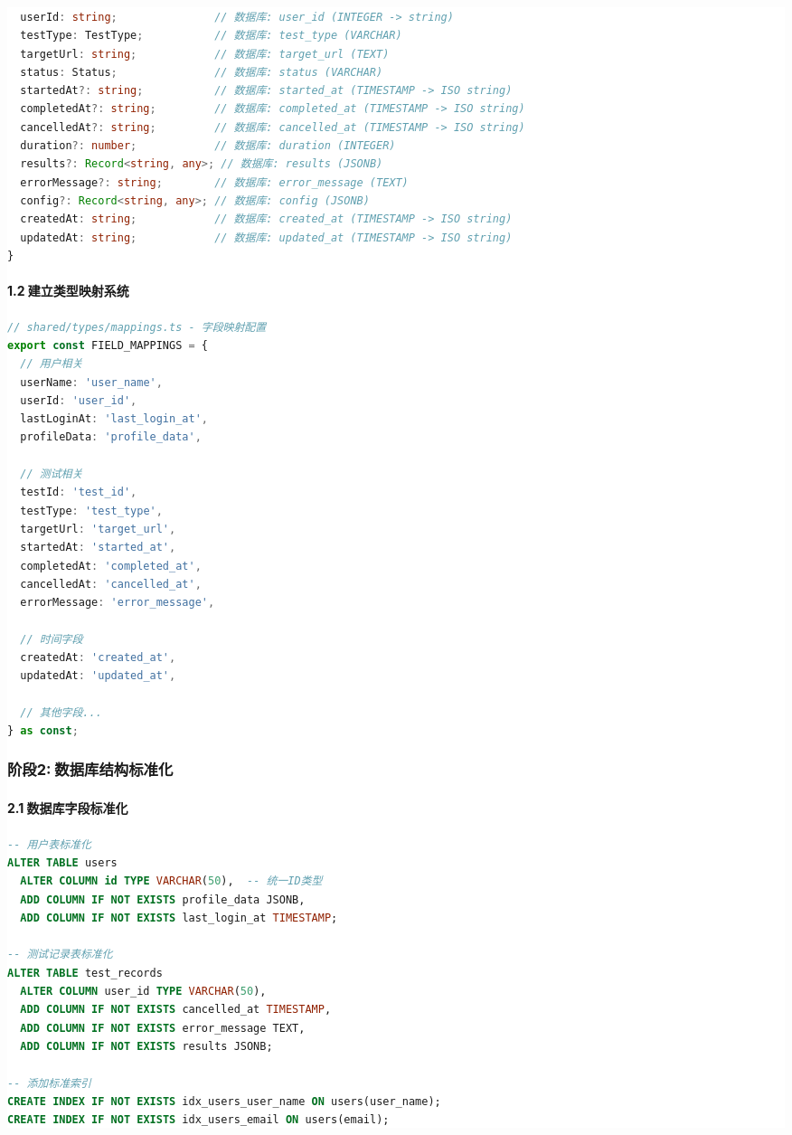 ```typescript
  userId: string;               // 数据库: user_id (INTEGER -> string)
  testType: TestType;           // 数据库: test_type (VARCHAR)
  targetUrl: string;            // 数据库: target_url (TEXT)
  status: Status;               // 数据库: status (VARCHAR)
  startedAt?: string;           // 数据库: started_at (TIMESTAMP -> ISO string)
  completedAt?: string;         // 数据库: completed_at (TIMESTAMP -> ISO string)
  cancelledAt?: string;         // 数据库: cancelled_at (TIMESTAMP -> ISO string)
  duration?: number;            // 数据库: duration (INTEGER)
  results?: Record<string, any>; // 数据库: results (JSONB)
  errorMessage?: string;        // 数据库: error_message (TEXT)
  config?: Record<string, any>; // 数据库: config (JSONB)
  createdAt: string;            // 数据库: created_at (TIMESTAMP -> ISO string)
  updatedAt: string;            // 数据库: updated_at (TIMESTAMP -> ISO string)
}
```

#### **1.2 建立类型映射系统**
```typescript
// shared/types/mappings.ts - 字段映射配置
export const FIELD_MAPPINGS = {
  // 用户相关
  userName: 'user_name',
  userId: 'user_id',
  lastLoginAt: 'last_login_at',
  profileData: 'profile_data',
  
  // 测试相关
  testId: 'test_id',
  testType: 'test_type',
  targetUrl: 'target_url',
  startedAt: 'started_at',
  completedAt: 'completed_at',
  cancelledAt: 'cancelled_at',
  errorMessage: 'error_message',
  
  // 时间字段
  createdAt: 'created_at',
  updatedAt: 'updated_at',
  
  // 其他字段...
} as const;
```

### **阶段2: 数据库结构标准化**

#### **2.1 数据库字段标准化**
```sql
-- 用户表标准化
ALTER TABLE users 
  ALTER COLUMN id TYPE VARCHAR(50),  -- 统一ID类型
  ADD COLUMN IF NOT EXISTS profile_data JSONB,
  ADD COLUMN IF NOT EXISTS last_login_at TIMESTAMP;

-- 测试记录表标准化  
ALTER TABLE test_records
  ALTER COLUMN user_id TYPE VARCHAR(50),
  ADD COLUMN IF NOT EXISTS cancelled_at TIMESTAMP,
  ADD COLUMN IF NOT EXISTS error_message TEXT,
  ADD COLUMN IF NOT EXISTS results JSONB;

-- 添加标准索引
CREATE INDEX IF NOT EXISTS idx_users_user_name ON users(user_name);
CREATE INDEX IF NOT EXISTS idx_users_email ON users(email);
```